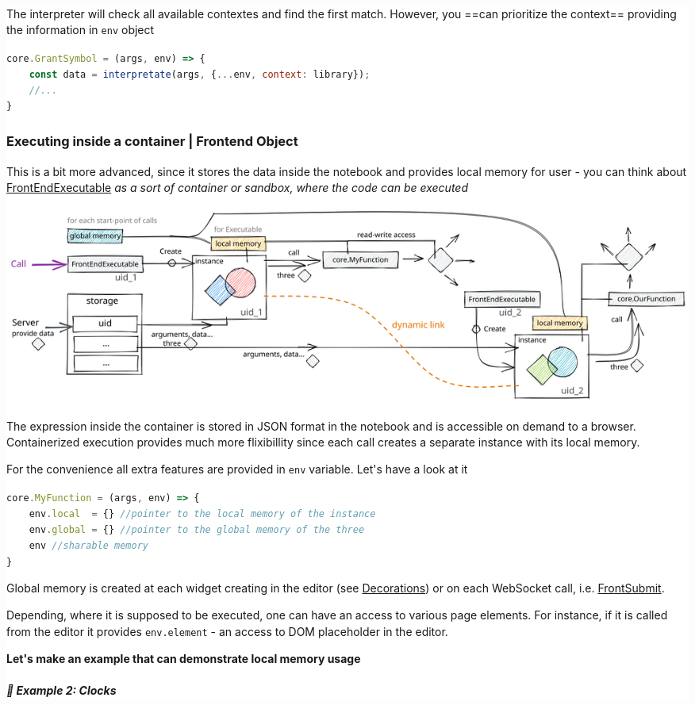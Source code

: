 The interpreter will check all available contextes and find the first match. However, you ==can prioritize the context== providing the information in `env` object

```js
core.GrantSymbol = (args, env) => {
	const data = interpretate(args, {...env, context: library});
	//...
}
```

 
### Executing inside a container | Frontend Object
This is a bit more advanced, since it stores the data inside the notebook and provides local memory for user - you can think about [FrontEndExecutable](../../Reference/Dynamics/Internals/FrontEndExecutable.md)  *as a sort of container or sandbox, where the code can be executed*

![](../../../imgs/Calling%20as%20FE.excalidraw.svg)

The expression inside the container is stored in JSON format in the notebook and is accessible on demand to a browser. Containerized execution provides much more flixibillity since each call creates a separate instance with its local memory.

For the convenience all extra features are provided in `env` variable. Let's have a look at it

```js
core.MyFunction = (args, env) => {
	env.local  = {} //pointer to the local memory of the instance
	env.global = {} //pointer to the global memory of the three
	env //sharable memory
}
```

Global memory is created at each widget creating in the editor (see [Decorations](../../Development/Decorations.md)) or on each WebSocket call, i.e. [FrontSubmit](../../Reference/Dynamics/FrontSubmit.md). 

Depending, where it is supposed to be executed, one can have an access to various page elements. For instance, if it is called from the editor it provides `env.element` - an access to DOM placeholder in the editor.

__Let's make an example that can demonstrate local memory usage__
##### 🎡 Example 2: Clocks
